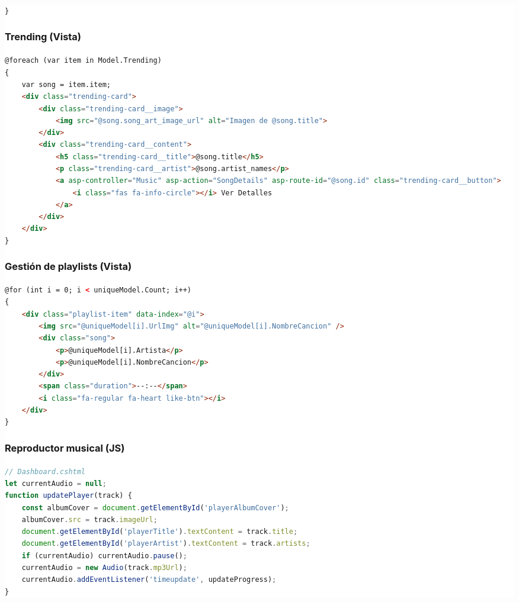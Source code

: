 ```html
}
```

### Trending (Vista)

```html
@foreach (var item in Model.Trending)
{
    var song = item.item;
    <div class="trending-card">
        <div class="trending-card__image">
            <img src="@song.song_art_image_url" alt="Imagen de @song.title">
        </div>
        <div class="trending-card__content">
            <h5 class="trending-card__title">@song.title</h5>
            <p class="trending-card__artist">@song.artist_names</p>
            <a asp-controller="Music" asp-action="SongDetails" asp-route-id="@song.id" class="trending-card__button">
                <i class="fas fa-info-circle"></i> Ver Detalles
            </a>
        </div>
    </div>
}
```

### Gestión de playlists (Vista)

```html
@for (int i = 0; i < uniqueModel.Count; i++)
{
    <div class="playlist-item" data-index="@i">
        <img src="@uniqueModel[i].UrlImg" alt="@uniqueModel[i].NombreCancion" />
        <div class="song">
            <p>@uniqueModel[i].Artista</p>
            <p>@uniqueModel[i].NombreCancion</p>
        </div>
        <span class="duration">--:--</span>
        <i class="fa-regular fa-heart like-btn"></i>
    </div>
}
```

### Reproductor musical (JS)

```javascript
// Dashboard.cshtml
let currentAudio = null;
function updatePlayer(track) {
    const albumCover = document.getElementById('playerAlbumCover');
    albumCover.src = track.imageUrl;
    document.getElementById('playerTitle').textContent = track.title;
    document.getElementById('playerArtist').textContent = track.artists;
    if (currentAudio) currentAudio.pause();
    currentAudio = new Audio(track.mp3Url);
    currentAudio.addEventListener('timeupdate', updateProgress);
}
```
